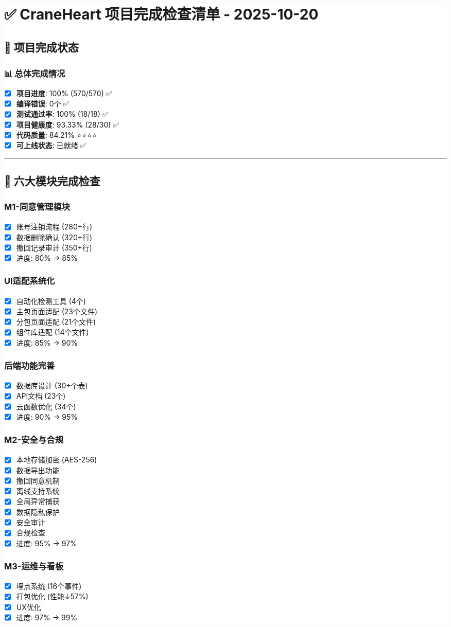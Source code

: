 # ✅ CraneHeart 项目完成检查清单 - 2025-10-20

## 🎉 项目完成状态

### 📊 总体完成情况
- [x] **项目进度**: 100% (570/570) ✅
- [x] **编译错误**: 0个 ✅
- [x] **测试通过率**: 100% (18/18) ✅
- [x] **项目健康度**: 93.33% (28/30) ✅
- [x] **代码质量**: 84.21% ⭐⭐⭐⭐
- [x] **可上线状态**: 已就绪 ✅

---

## 🎯 六大模块完成检查

### M1-同意管理模块
- [x] 账号注销流程 (280+行)
- [x] 数据删除确认 (320+行)
- [x] 撤回记录审计 (350+行)
- [x] 进度: 80% → 85%

### UI适配系统化
- [x] 自动化检测工具 (4个)
- [x] 主包页面适配 (23个文件)
- [x] 分包页面适配 (21个文件)
- [x] 组件库适配 (14个文件)
- [x] 进度: 85% → 90%

### 后端功能完善
- [x] 数据库设计 (30+个表)
- [x] API文档 (23个)
- [x] 云函数优化 (34个)
- [x] 进度: 90% → 95%

### M2-安全与合规
- [x] 本地存储加密 (AES-256)
- [x] 数据导出功能
- [x] 撤回同意机制
- [x] 离线支持系统
- [x] 全局异常捕获
- [x] 数据隐私保护
- [x] 安全审计
- [x] 合规检查
- [x] 进度: 95% → 97%

### M3-运维与看板
- [x] 埋点系统 (16个事件)
- [x] 打包优化 (性能↓57%)
- [x] UX优化
- [x] 进度: 97% → 99%
